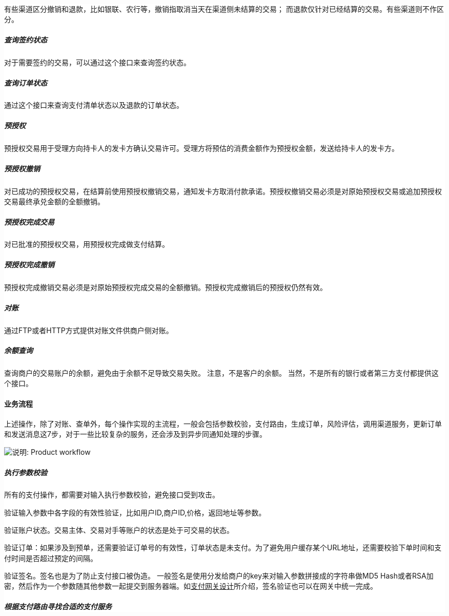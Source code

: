 有些渠道区分撤销和退款，比如银联、农行等，撤销指取消当天在渠道侧未结算的交易； 而退款仅针对已经结算的交易。有些渠道则不作区分。

##### 查询签约状态

对于需要签约的交易，可以通过这个接口来查询签约状态。

 

##### 查询订单状态

通过这个接口来查询支付清单状态以及退款的订单状态。

 

##### 预授权

预授权交易用于受理方向持卡人的发卡方确认交易许可。受理方将预估的消费金额作为预授权金额，发送给持卡人的发卡方。

 

##### 预授权撤销

对已成功的预授权交易，在结算前使用预授权撤销交易，通知发卡方取消付款承诺。预授权撤销交易必须是对原始预授权交易或追加预授权交易最终承兑金额的全额撤销。

##### 预授权完成交易

对已批准的预授权交易，用预授权完成做支付结算。

##### 预授权完成撤销

预授权完成撤销交易必须是对原始预授权完成交易的全额撤销。预授权完成撤销后的预授权仍然有效。

##### 对账

通过FTP或者HTTP方式提供对账文件供商户侧对账。

##### 余额查询

查询商户的交易账户的余额，避免由于余额不足导致交易失败。 注意，不是客户的余额。 当然，不是所有的银行或者第三方支付都提供这个接口。

#### 业务流程

上述操作，除了对账、查单外，每个操作实现的主流程，一般会包括参数校验，支付路由，生成订单，风险评估，调用渠道服务，更新订单和发送消息这7步，对于一些比较复杂的服务，还会涉及到异步同通知处理的步骤。

![说明: Product workflow](file:///C:\Users\aq\AppData\Local\Temp\msohtmlclip1\01\clip_image031.jpg)

 

##### **执行参数校验**

所有的支付操作，都需要对输入执行参数校验，避免接口受到攻击。

 

验证输入参数中各字段的有效性验证，比如用户ID,商户ID,价格，返回地址等参数。

验证账户状态。交易主体、交易对手等账户的状态是处于可交易的状态。

验证订单：如果涉及到预单，还需要验证订单号的有效性，订单状态是未支付。为了避免用户缓存某个URL地址，还需要校验下单时间和支付时间是否超过预定的间隔。

验证签名。签名也是为了防止支付接口被伪造。 一般签名是使用分发给商户的key来对输入参数拼接成的字符串做MD5 Hash或者RSA加密，然后作为一个参数随其他参数一起提交到服务器端。如[支付网关设计](http://doc.cocolian.cn/essay/2017/03/15/account-10-gateway/)所介绍，签名验证也可以在网关中统一完成。

##### **根据支付路由寻找合适的支付服务**
